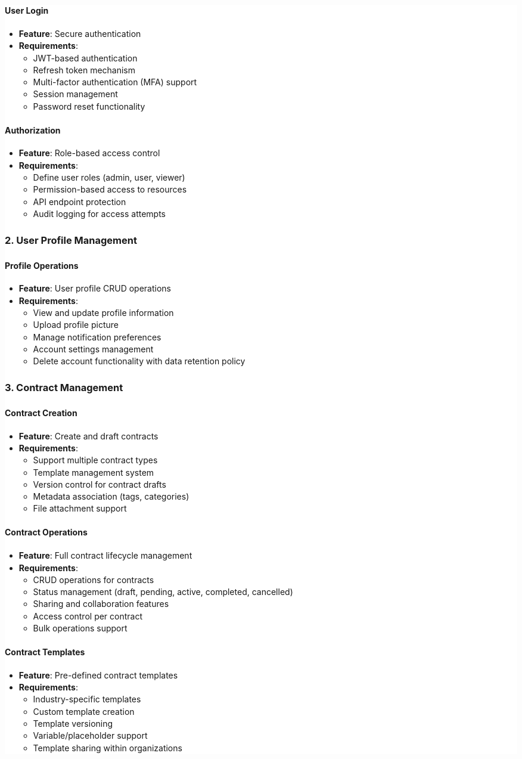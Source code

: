 #### User Login
- **Feature**: Secure authentication
- **Requirements**:
  - JWT-based authentication
  - Refresh token mechanism
  - Multi-factor authentication (MFA) support
  - Session management
  - Password reset functionality

#### Authorization
- **Feature**: Role-based access control
- **Requirements**:
  - Define user roles (admin, user, viewer)
  - Permission-based access to resources
  - API endpoint protection
  - Audit logging for access attempts

### 2. User Profile Management

#### Profile Operations
- **Feature**: User profile CRUD operations
- **Requirements**:
  - View and update profile information
  - Upload profile picture
  - Manage notification preferences
  - Account settings management
  - Delete account functionality with data retention policy

### 3. Contract Management

#### Contract Creation
- **Feature**: Create and draft contracts
- **Requirements**:
  - Support multiple contract types
  - Template management system
  - Version control for contract drafts
  - Metadata association (tags, categories)
  - File attachment support

#### Contract Operations
- **Feature**: Full contract lifecycle management
- **Requirements**:
  - CRUD operations for contracts
  - Status management (draft, pending, active, completed, cancelled)
  - Sharing and collaboration features
  - Access control per contract
  - Bulk operations support

#### Contract Templates
- **Feature**: Pre-defined contract templates
- **Requirements**:
  - Industry-specific templates
  - Custom template creation
  - Template versioning
  - Variable/placeholder support
  - Template sharing within organizations
